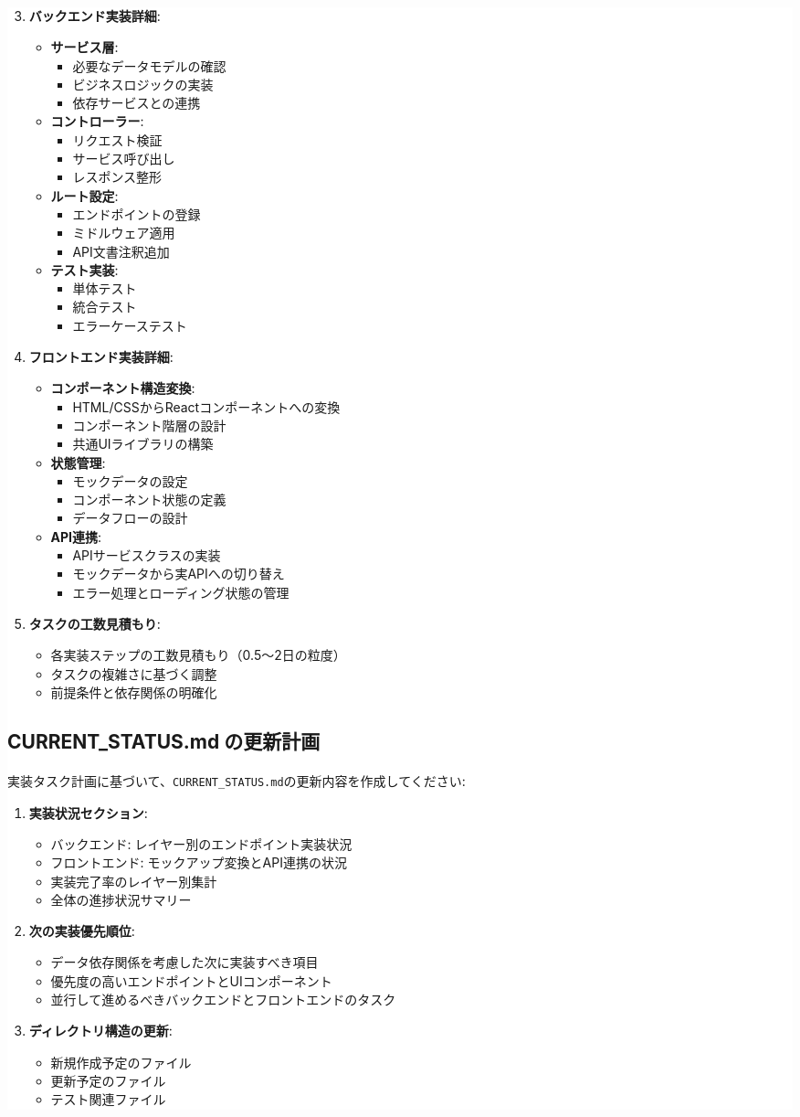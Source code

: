 3. **バックエンド実装詳細**:
   - **サービス層**:
     - 必要なデータモデルの確認
     - ビジネスロジックの実装
     - 依存サービスとの連携
   - **コントローラー**:
     - リクエスト検証
     - サービス呼び出し
     - レスポンス整形
   - **ルート設定**:
     - エンドポイントの登録
     - ミドルウェア適用
     - API文書注釈追加
   - **テスト実装**:
     - 単体テスト
     - 統合テスト
     - エラーケーステスト

4. **フロントエンド実装詳細**:
   - **コンポーネント構造変換**:
     - HTML/CSSからReactコンポーネントへの変換
     - コンポーネント階層の設計
     - 共通UIライブラリの構築
   - **状態管理**:
     - モックデータの設定
     - コンポーネント状態の定義
     - データフローの設計
   - **API連携**:
     - APIサービスクラスの実装
     - モックデータから実APIへの切り替え
     - エラー処理とローディング状態の管理

5. **タスクの工数見積もり**:
   - 各実装ステップの工数見積もり（0.5〜2日の粒度）
   - タスクの複雑さに基づく調整
   - 前提条件と依存関係の明確化

## CURRENT_STATUS.md の更新計画

実装タスク計画に基づいて、`CURRENT_STATUS.md`の更新内容を作成してください:

1. **実装状況セクション**:
   - バックエンド: レイヤー別のエンドポイント実装状況
   - フロントエンド: モックアップ変換とAPI連携の状況
   - 実装完了率のレイヤー別集計
   - 全体の進捗状況サマリー

2. **次の実装優先順位**:
   - データ依存関係を考慮した次に実装すべき項目
   - 優先度の高いエンドポイントとUIコンポーネント
   - 並行して進めるべきバックエンドとフロントエンドのタスク

3. **ディレクトリ構造の更新**:
   - 新規作成予定のファイル
   - 更新予定のファイル
   - テスト関連ファイル
